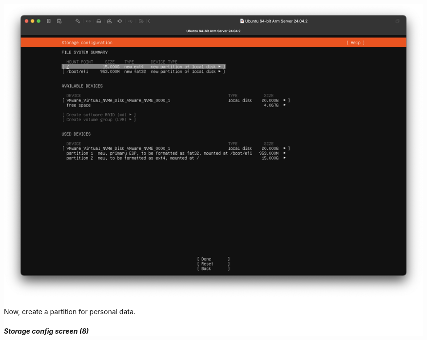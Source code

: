 ![7.7 Storage config screen](images/7.7_Storage_config_screen.jpeg)

Now, create a partition for personal data.

##### Storage config screen (8)
